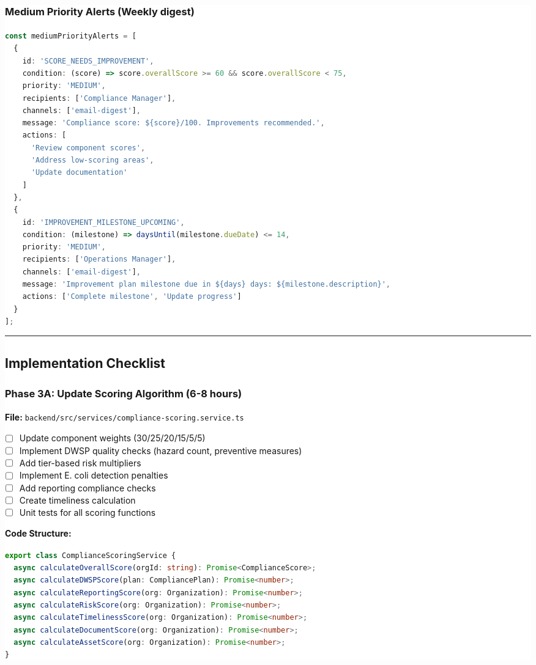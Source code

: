 ### Medium Priority Alerts (Weekly digest)

```typescript
const mediumPriorityAlerts = [
  {
    id: 'SCORE_NEEDS_IMPROVEMENT',
    condition: (score) => score.overallScore >= 60 && score.overallScore < 75,
    priority: 'MEDIUM',
    recipients: ['Compliance Manager'],
    channels: ['email-digest'],
    message: 'Compliance score: ${score}/100. Improvements recommended.',
    actions: [
      'Review component scores',
      'Address low-scoring areas',
      'Update documentation'
    ]
  },
  {
    id: 'IMPROVEMENT_MILESTONE_UPCOMING',
    condition: (milestone) => daysUntil(milestone.dueDate) <= 14,
    priority: 'MEDIUM',
    recipients: ['Operations Manager'],
    channels: ['email-digest'],
    message: 'Improvement plan milestone due in ${days} days: ${milestone.description}',
    actions: ['Complete milestone', 'Update progress']
  }
];
```

---

## Implementation Checklist

### Phase 3A: Update Scoring Algorithm (6-8 hours)

**File:** `backend/src/services/compliance-scoring.service.ts`

- [ ] Update component weights (30/25/20/15/5/5)
- [ ] Implement DWSP quality checks (hazard count, preventive measures)
- [ ] Add tier-based risk multipliers
- [ ] Implement E. coli detection penalties
- [ ] Add reporting compliance checks
- [ ] Create timeliness calculation
- [ ] Unit tests for all scoring functions

**Code Structure:**
```typescript
export class ComplianceScoringService {
  async calculateOverallScore(orgId: string): Promise<ComplianceScore>;
  async calculateDWSPScore(plan: CompliancePlan): Promise<number>;
  async calculateReportingScore(org: Organization): Promise<number>;
  async calculateRiskScore(org: Organization): Promise<number>;
  async calculateTimelinessScore(org: Organization): Promise<number>;
  async calculateDocumentScore(org: Organization): Promise<number>;
  async calculateAssetScore(org: Organization): Promise<number>;
}
```
